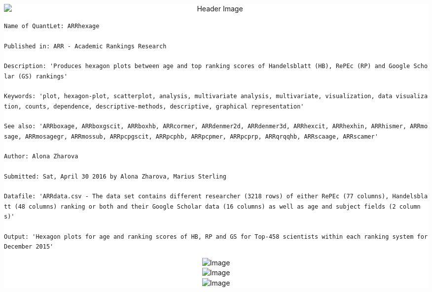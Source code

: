 <div style="margin: 0; padding: 0; text-align: center; border: none;">
<a href="https://quantlet.com" target="_blank" style="text-decoration: none; border: none;">
<img src="https://github.com/StefanGam/test-repo/blob/main/quantlet_design.png?raw=true" alt="Header Image" width="100%" style="margin: 0; padding: 0; display: block; border: none;" />
</a>
</div>

```
Name of QuantLet: ARRhexage

Published in: ARR - Academic Rankings Research

Description: 'Produces hexagon plots between age and top ranking scores of Handelsblatt (HB), RePEc (RP) and Google Scholar (GS) rankings'

Keywords: 'plot, hexagon-plot, scatterplot, analysis, multivariate analysis, multivariate, visualization, data visualization, counts, dependence, descriptive-methods, descriptive, graphical representation'

See also: 'ARRboxage, ARRboxgscit, ARRboxhb, ARRcormer, ARRdenmer2d, ARRdenmer3d, ARRhexcit, ARRhexhin, ARRhismer, ARRmosage, ARRmosagegr, ARRmossub, ARRpcpgscit, ARRpcphb, ARRpcpmer, ARRpcprp, ARRqrqqhb, ARRscaage, ARRscamer'

Author: Alona Zharova

Submitted: Sat, April 30 2016 by Alona Zharova, Marius Sterling

Datafile: 'ARRdata.csv - The data set contains different researcher (3218 rows) of either RePEc (77 columns), Handelsblatt (48 columns) ranking or both and their Google Scholar data (16 columns) as well as age and subject fields (2 columns)'

Output: 'Hexagon plots for age and ranking scores of HB, RP and GS for Top-458 scientists within each ranking system for December 2015'

```
<div align="center">
<img src="https://raw.githubusercontent.com/QuantLet/ARR/master/ARRhexage/ARRhexagegs.png" alt="Image" />
</div>

<div align="center">
<img src="https://raw.githubusercontent.com/QuantLet/ARR/master/ARRhexage/ARRhexagehb.png" alt="Image" />
</div>

<div align="center">
<img src="https://raw.githubusercontent.com/QuantLet/ARR/master/ARRhexage/ARRhexagerp.png" alt="Image" />
</div>

